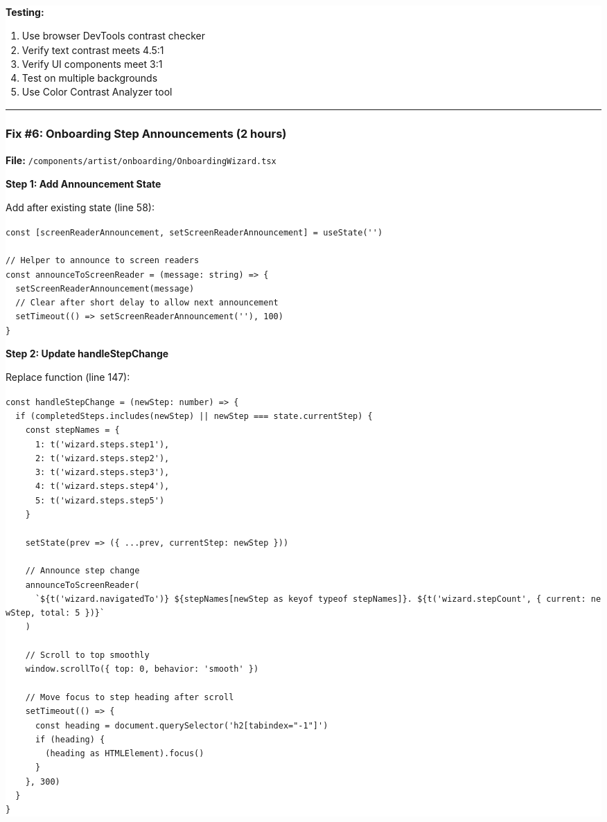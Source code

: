 **Testing:**
1. Use browser DevTools contrast checker
2. Verify text contrast meets 4.5:1
3. Verify UI components meet 3:1
4. Test on multiple backgrounds
5. Use Color Contrast Analyzer tool

---

### Fix #6: Onboarding Step Announcements (2 hours)

**File:** `/components/artist/onboarding/OnboardingWizard.tsx`

**Step 1: Add Announcement State**

Add after existing state (line 58):
```tsx
const [screenReaderAnnouncement, setScreenReaderAnnouncement] = useState('')

// Helper to announce to screen readers
const announceToScreenReader = (message: string) => {
  setScreenReaderAnnouncement(message)
  // Clear after short delay to allow next announcement
  setTimeout(() => setScreenReaderAnnouncement(''), 100)
}
```

**Step 2: Update handleStepChange**

Replace function (line 147):
```tsx
const handleStepChange = (newStep: number) => {
  if (completedSteps.includes(newStep) || newStep === state.currentStep) {
    const stepNames = {
      1: t('wizard.steps.step1'),
      2: t('wizard.steps.step2'),
      3: t('wizard.steps.step3'),
      4: t('wizard.steps.step4'),
      5: t('wizard.steps.step5')
    }

    setState(prev => ({ ...prev, currentStep: newStep }))

    // Announce step change
    announceToScreenReader(
      `${t('wizard.navigatedTo')} ${stepNames[newStep as keyof typeof stepNames]}. ${t('wizard.stepCount', { current: newStep, total: 5 })}`
    )

    // Scroll to top smoothly
    window.scrollTo({ top: 0, behavior: 'smooth' })

    // Move focus to step heading after scroll
    setTimeout(() => {
      const heading = document.querySelector('h2[tabindex="-1"]')
      if (heading) {
        (heading as HTMLElement).focus()
      }
    }, 300)
  }
}
```
